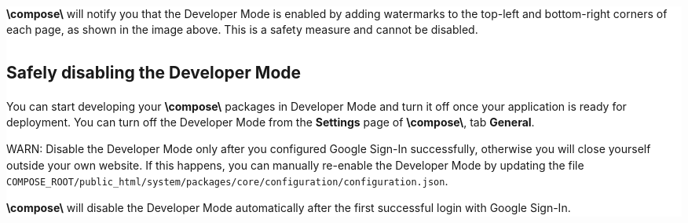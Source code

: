 **\\compose\\** will notify you that the Developer Mode is enabled by adding
watermarks to the top-left and bottom-right corners of each page, as shown in the image
above. This is a safety measure and cannot be disabled.


## Safely disabling the Developer Mode

You can start developing your **\\compose\\** packages in Developer Mode and turn it off
once your application is ready for deployment.
You can turn off the Developer Mode from the **Settings** page of **\\compose\\**,
tab **General**.

WARN: Disable the Developer Mode only after you configured Google Sign-In successfully,
otherwise you will close yourself outside your own website.
If this happens, you can manually re-enable the Developer Mode by updating the file<br/>
`COMPOSE_ROOT/public_html/system/packages/core/configuration/configuration.json`.

**\\compose\\** will disable the Developer Mode automatically after the first successful
login with Google Sign-In.

